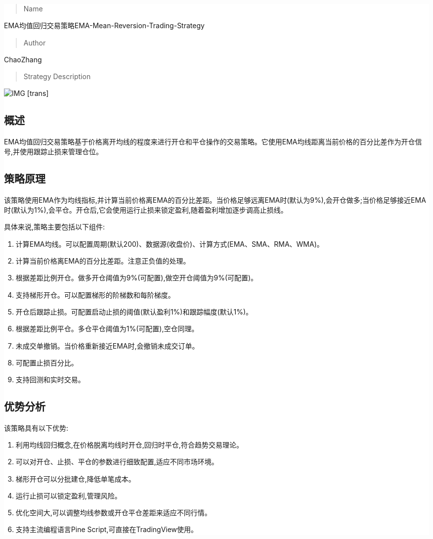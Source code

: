 
> Name

EMA均值回归交易策略EMA-Mean-Reversion-Trading-Strategy

> Author

ChaoZhang

> Strategy Description


![IMG](https://www.fmz.com/upload/asset/fbcc48d4c013b9ec07.png)
[trans]


## 概述

EMA均值回归交易策略基于价格离开均线的程度来进行开仓和平仓操作的交易策略。它使用EMA均线距离当前价格的百分比差作为开仓信号,并使用跟踪止损来管理仓位。

## 策略原理

该策略使用EMA作为均线指标,并计算当前价格离EMA的百分比差距。当价格足够远离EMA时(默认为9%),会开仓做多;当价格足够接近EMA时(默认为1%),会平仓。开仓后,它会使用运行止损来锁定盈利,随着盈利增加逐步调高止损线。

具体来说,策略主要包括以下组件:

1. 计算EMA均线。可以配置周期(默认200)、数据源(收盘价)、计算方式(EMA、SMA、RMA、WMA)。

2. 计算当前价格离EMA的百分比差距。注意正负值的处理。

3. 根据差距比例开仓。做多开仓阈值为9%(可配置),做空开仓阈值为9%(可配置)。

4. 支持梯形开仓。可以配置梯形的阶梯数和每阶梯度。

5. 开仓后跟踪止损。可配置启动止损的阈值(默认盈利1%)和跟踪幅度(默认1%)。

6. 根据差距比例平仓。多仓平仓阈值为1%(可配置),空仓同理。

7. 未成交单撤销。当价格重新接近EMA时,会撤销未成交订单。

8. 可配置止损百分比。

9. 支持回测和实时交易。

## 优势分析

该策略具有以下优势:

1. 利用均线回归概念,在价格脱离均线时开仓,回归时平仓,符合趋势交易理论。

2. 可以对开仓、止损、平仓的参数进行细致配置,适应不同市场环境。

3. 梯形开仓可以分批建仓,降低单笔成本。

4. 运行止损可以锁定盈利,管理风险。

5. 优化空间大,可以调整均线参数或开仓平仓差距来适应不同行情。

6. 支持主流编程语言Pine Script,可直接在TradingView使用。
